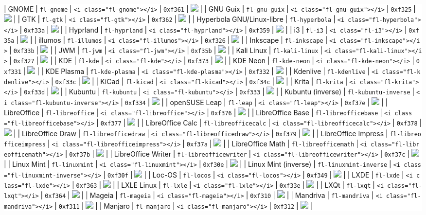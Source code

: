 | GNOME                     | `fl-gnome`              | `<i class="fl-gnome"></i>`              |  `0xf361`  | <img src="vectors/gnome.svg" width="24">              |
| GNU Guix                  | `fl-gnu-guix`           | `<i class="fl-gnu-guix"></i>`           |  `0xf325`  | <img src="vectors/gnu-guix.svg" width="24">           |
| GTK                       | `fl-gtk`                | `<i class="fl-gtk"></i>`                |  `0xf362`  | <img src="vectors/gtk.svg" width="24">                |
| Hyperbola GNU/Linux-libre | `fl-hyperbola`          | `<i class="fl-hyperbola"></i>`          |  `0xf33a`  | <img src="vectors/hyperbola.svg" width="24">          |
| Hyprland                  | `fl-hyprland`           | `<i class="fl-hyprland"></i>`           |  `0xf359`  | <img src="vectors/hyprland.svg" width="24">           |
| i3                        | `fl-i3`                 | `<i class="fl-i3"></i>`                 |  `0xf35a`  | <img src="vectors/i3.svg" width="24">                 |
| illumos                   | `fl-illumos`            | `<i class="fl-illumos"></i>`            |  `0xf326`  | <img src="vectors/illumos.svg" width="24">            |
| Inkscape                  | `fl-inkscape`           | `<i class="fl-inkscape"></i>`           |  `0xf33b`  | <img src="vectors/inkscape.svg" width="24">           |
| JWM                       | `fl-jwm`                | `<i class="fl-jwm"></i>`                |  `0xf35b`  | <img src="vectors/jwm.svg" width="24">                |
| Kali Linux                | `fl-kali-linux`         | `<i class="fl-kali-linux"></i>`         |  `0xf327`  | <img src="vectors/kali-linux.svg" width="24">         |
| KDE                       | `fl-kde`                | `<i class="fl-kde"></i>`                |  `0xf373`  | <img src="vectors/kde.svg" width="24">                |
| KDE Neon                  | `fl-kde-neon`           | `<i class="fl-kde-neon"></i>`           |  `0xf331`  | <img src="vectors/kde-neon.svg" width="24">           |
| KDE Plasma                | `fl-kde-plasma`         | `<i class="fl-kde-plasma"></i>`         |  `0xf332`  | <img src="vectors/kde-plasma.svg" width="24">         |
| Kdenlive                  | `fl-kdenlive`           | `<i class="fl-kdenlive"></i>`           |  `0xf33c`  | <img src="vectors/kdenlive.svg" width="24">           |
| KiCad                     | `fl-kicad`              | `<i class="fl-kicad"></i>`              |  `0xf34c`  | <img src="vectors/kicad.svg" width="24">              |
| Krita                     | `fl-krita`              | `<i class="fl-krita"></i>`              |  `0xf33d`  | <img src="vectors/krita.svg" width="24">              |
| Kubuntu                   | `fl-kubuntu`            | `<i class="fl-kubuntu"></i>`            |  `0xf333`  | <img src="vectors/kubuntu.svg" width="24">            |
| Kubuntu (inverse)         | `fl-kubuntu-inverse`    | `<i class="fl-kubuntu-inverse"></i>`    |  `0xf334`  | <img src="vectors/kubuntu-inverse.svg" width="24">    |
| openSUSE Leap             | `fl-leap`               | `<i class="fl-leap"></i>`               |  `0xf37e`  | <img src="vectors/leap.svg" width="24">               |
| LibreOffice               | `fl-libreoffice`        | `<i class="fl-libreoffice"></i>`        |  `0xf376`  | <img src="vectors/libreoffice.svg" width="24">        |
| LibreOffice Base          | `fl-libreofficebase`    | `<i class="fl-libreofficebase"></i>`    |  `0xf377`  | <img src="vectors/libreofficebase.svg" width="24">    |
| LibreOffice Calc          | `fl-libreofficecalc`    | `<i class="fl-libreofficecalc"></i>`    |  `0xf378`  | <img src="vectors/libreofficecalc.svg" width="24">    |
| LibreOffice Draw          | `fl-libreofficedraw`    | `<i class="fl-libreofficedraw"></i>`    |  `0xf379`  | <img src="vectors/libreofficedraw.svg" width="24">    |
| LibreOffice Impress       | `fl-libreofficeimpress` | `<i class="fl-libreofficeimpress"></i>` |  `0xf37a`  | <img src="vectors/libreofficeimpress.svg" width="24"> |
| LibreOffice Math          | `fl-libreofficemath`    | `<i class="fl-libreofficemath"></i>`    |  `0xf37b`  | <img src="vectors/libreofficemath.svg" width="24">    |
| LibreOffice Writer        | `fl-libreofficewriter`  | `<i class="fl-libreofficewriter"></i>`  |  `0xf37c`  | <img src="vectors/libreofficewriter.svg" width="24">  |
| Linux Mint                | `fl-linuxmint`          | `<i class="fl-linuxmint"></i>`          |  `0xf30e`  | <img src="vectors/linuxmint.svg" width="24">          |
| Linux Mint (inverse)      | `fl-linuxmint-inverse`  | `<i class="fl-linuxmint-inverse"></i>`  |  `0xf30f`  | <img src="vectors/linuxmint-inverse.svg" width="24">  |
| Loc-OS                    | `fl-locos`              | `<i class="fl-locos"></i>`              |  `0xf349`  | <img src="vectors/locos.svg" width="24">              |
| LXDE                      | `fl-lxde`               | `<i class="fl-lxde"></i>`               |  `0xf363`  | <img src="vectors/lxde.svg" width="24">               |
| LXLE Linux                | `fl-lxle`               | `<i class="fl-lxle"></i>`               |  `0xf33e`  | <img src="vectors/lxle.svg" width="24">               |
| LXQt                      | `fl-lxqt`               | `<i class="fl-lxqt"></i>`               |  `0xf364`  | <img src="vectors/lxqt.svg" width="24">               |
| Mageia                    | `fl-mageia`             | `<i class="fl-mageia"></i>`             |  `0xf310`  | <img src="vectors/mageia.svg" width="24">             |
| Mandriva                  | `fl-mandriva`           | `<i class="fl-mandriva"></i>`           |  `0xf311`  | <img src="vectors/mandriva.svg" width="24">           |
| Manjaro                   | `fl-manjaro`            | `<i class="fl-manjaro"></i>`            |  `0xf312`  | <img src="vectors/manjaro.svg" width="24">            |